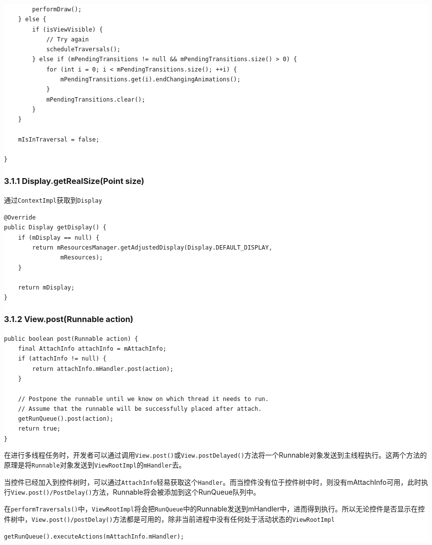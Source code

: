	        performDraw();
	    } else {
	        if (isViewVisible) {
	            // Try again
	            scheduleTraversals();
	        } else if (mPendingTransitions != null && mPendingTransitions.size() > 0) {
	            for (int i = 0; i < mPendingTransitions.size(); ++i) {
	                mPendingTransitions.get(i).endChangingAnimations();
	            }
	            mPendingTransitions.clear();
	        }
	    }
	
	    mIsInTraversal = false;
	
	}

### 3.1.1 Display.getRealSize(Point size)

通过`ContextImpl`获取到`Display`

    @Override
    public Display getDisplay() {
        if (mDisplay == null) {
            return mResourcesManager.getAdjustedDisplay(Display.DEFAULT_DISPLAY,
                    mResources);
        }

        return mDisplay;
    }


### 3.1.2 View.post(Runnable action)

    public boolean post(Runnable action) {
        final AttachInfo attachInfo = mAttachInfo;
        if (attachInfo != null) {
            return attachInfo.mHandler.post(action);
        }

        // Postpone the runnable until we know on which thread it needs to run.
        // Assume that the runnable will be successfully placed after attach.
        getRunQueue().post(action);
        return true;
    }

在进行多线程任务时，开发者可以通过调用`View.post()`或`View.postDelayed()`方法将一个Runnable对象发送到主线程执行。这两个方法的原理是将`Runnable`对象发送到`ViewRootImpl`的`mHandler`去。

当控件已经加入到控件树时，可以通过`AttachInfo`轻易获取这个`Handler`。而当控件没有位于控件树中时，则没有mAttachInfo可用，此时执行`View.post()/PostDelay()`方法，Runnable将会被添加到这个RunQueue队列中。
      
在`performTraversals()`中，`ViewRootImpl`将会把`RunQueue`中的Runnable发送到mHandler中，进而得到执行。所以无论控件是否显示在控件树中，`View.post()/postDelay()`方法都是可用的，除非当前进程中没有任何处于活动状态的`ViewRootImpl`

	getRunQueue().executeActions(mAttachInfo.mHandler);
